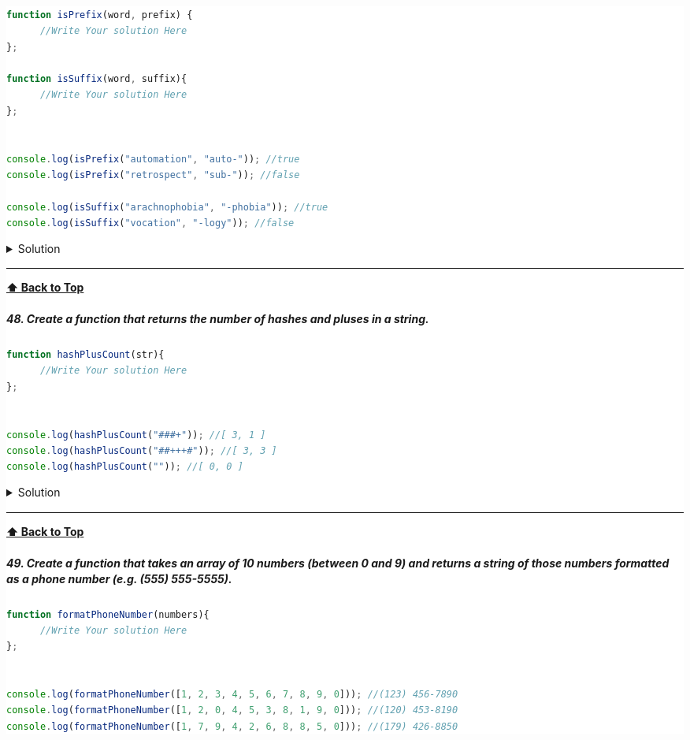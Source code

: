 
```js
function isPrefix(word, prefix) {
      //Write Your solution Here
};

function isSuffix(word, suffix){
      //Write Your solution Here
};


console.log(isPrefix("automation", "auto-")); //true
console.log(isPrefix("retrospect", "sub-")); //false

console.log(isSuffix("arachnophobia", "-phobia")); //true
console.log(isSuffix("vocation", "-logy")); //false

```

<details><summary style="cursor:pointer">Solution</summary></details>

---
**[⬆ Back to Top](#header)**



##### 48. Create a function that returns the number of hashes and pluses in a string.


```js
function hashPlusCount(str){
      //Write Your solution Here
};


console.log(hashPlusCount("###+")); //[ 3, 1 ]
console.log(hashPlusCount("##+++#")); //[ 3, 3 ]
console.log(hashPlusCount("")); //[ 0, 0 ]
```

<details><summary style="cursor:pointer">Solution</summary></details>

---
**[⬆ Back to Top](#header)**



##### 49. Create a function that takes an array of 10 numbers (between 0 and 9) and returns a string of those numbers formatted as a phone number (e.g. (555) 555-5555).


```js
function formatPhoneNumber(numbers){
      //Write Your solution Here
};


console.log(formatPhoneNumber([1, 2, 3, 4, 5, 6, 7, 8, 9, 0])); //(123) 456-7890
console.log(formatPhoneNumber([1, 2, 0, 4, 5, 3, 8, 1, 9, 0])); //(120) 453-8190
console.log(formatPhoneNumber([1, 7, 9, 4, 2, 6, 8, 8, 5, 0])); //(179) 426-8850
```
